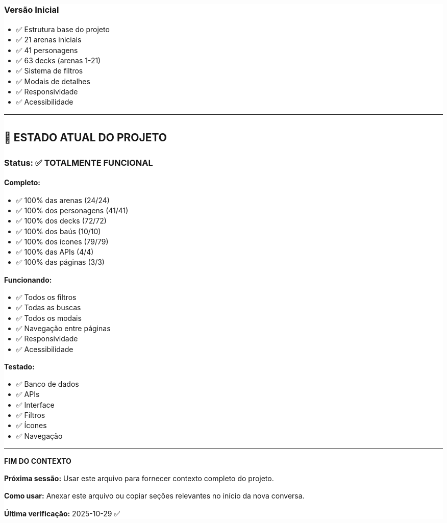 ### Versão Inicial
- ✅ Estrutura base do projeto
- ✅ 21 arenas iniciais
- ✅ 41 personagens
- ✅ 63 decks (arenas 1-21)
- ✅ Sistema de filtros
- ✅ Modais de detalhes
- ✅ Responsividade
- ✅ Acessibilidade

---

## 🎯 ESTADO ATUAL DO PROJETO

### Status: ✅ TOTALMENTE FUNCIONAL

**Completo:**
- ✅ 100% das arenas (24/24)
- ✅ 100% dos personagens (41/41)
- ✅ 100% dos decks (72/72)
- ✅ 100% dos baús (10/10)
- ✅ 100% dos ícones (79/79)
- ✅ 100% das APIs (4/4)
- ✅ 100% das páginas (3/3)

**Funcionando:**
- ✅ Todos os filtros
- ✅ Todas as buscas
- ✅ Todos os modais
- ✅ Navegação entre páginas
- ✅ Responsividade
- ✅ Acessibilidade

**Testado:**
- ✅ Banco de dados
- ✅ APIs
- ✅ Interface
- ✅ Filtros
- ✅ Ícones
- ✅ Navegação

---

**FIM DO CONTEXTO**

**Próxima sessão:** Usar este arquivo para fornecer contexto completo do projeto.

**Como usar:** Anexar este arquivo ou copiar seções relevantes no início da nova conversa.

**Última verificação:** 2025-10-29 ✅
